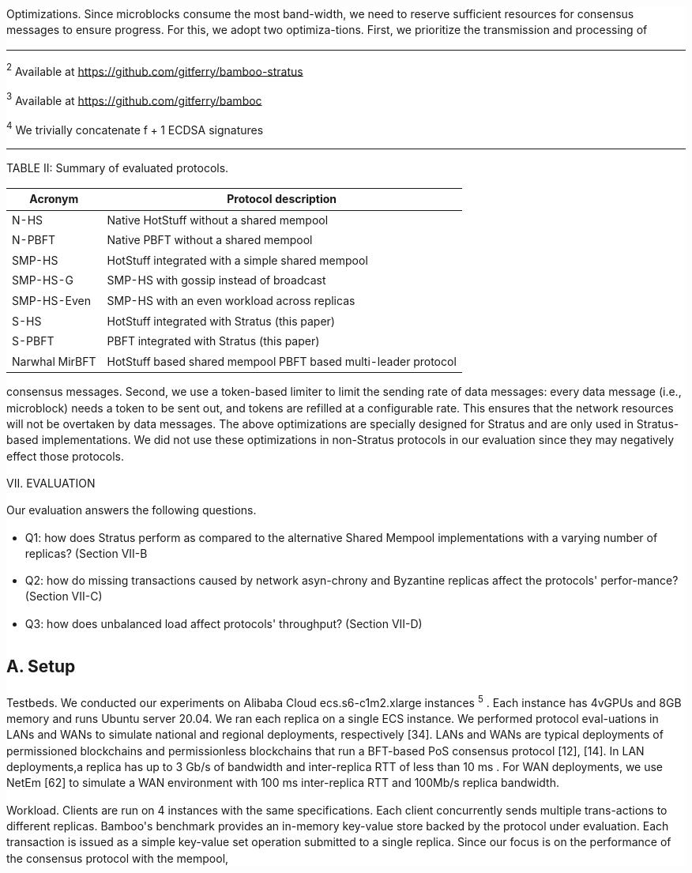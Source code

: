 Optimizations. Since microblocks consume the most band-width, we need to reserve sufficient resources for consensus messages to ensure progress. For this, we adopt two optimiza-tions. First, we prioritize the transmission and processing of

---

${}^{2}$ Available at https://github.com/gitferry/bamboo-stratus

${}^{3}$ Available at https://github.com/gitferry/bamboc

${}^{4}$ We trivially concatenate $\mathrm{f} + 1$ ECDSA signatures

---

TABLE II: Summary of evaluated protocols.

<table><thead><tr><th>Acronym</th><th>Protocol description</th></tr></thead><tr><td>N-HS</td><td>Native HotStuff without a shared mempool</td></tr><tr><td>N-PBFT</td><td>Native PBFT without a shared mempool</td></tr><tr><td>SMP-HS</td><td>HotStuff integrated with a simple shared mempool</td></tr><tr><td>SMP-HS-G</td><td>SMP-HS with gossip instead of broadcast</td></tr><tr><td>SMP-HS-Even</td><td>SMP-HS with an even workload across replicas</td></tr><tr><td>S-HS</td><td>HotStuff integrated with Stratus (this paper)</td></tr><tr><td>S-PBFT</td><td>PBFT integrated with Stratus (this paper)</td></tr><tr><td>Narwhal MirBFT</td><td>HotStuff based shared mempool PBFT based multi-leader protocol</td></tr></table>

consensus messages. Second, we use a token-based limiter to limit the sending rate of data messages: every data message (i.e., microblock) needs a token to be sent out, and tokens are refilled at a configurable rate. This ensures that the network resources will not be overtaken by data messages. The above optimizations are specially designed for Stratus and are only used in Stratus-based implementations. We did not use these optimizations in non-Stratus protocols in our evaluation since they may negatively effect those protocols.

VII. EVALUATION

Our evaluation answers the following questions.

- Q1: how does Stratus perform as compared to the alternative Shared Mempool implementations with a varying number of replicas? (Section VII-B

- Q2: how do missing transactions caused by network asyn-chrony and Byzantine replicas affect the protocols' perfor-mance? (Section VII-C)

- Q3: how does unbalanced load affect protocols' throughput? (Section VII-D)

## A. Setup

Testbeds. We conducted our experiments on Alibaba Cloud ecs.s6-c1m2.xlarge instances ${}^{5}$ . Each instance has 4vGPUs and 8GB memory and runs Ubuntu server 20.04. We ran each replica on a single ECS instance. We performed protocol eval-uations in LANs and WANs to simulate national and regional deployments, respectively [34]. LANs and WANs are typical deployments of permissioned blockchains and permissionless blockchains that run a BFT-based PoS consensus protocol [12], [14]. In LAN deployments,a replica has up to $3\mathrm{\ Gb}/\mathrm{s}$ of bandwidth and inter-replica RTT of less than $10\mathrm{\ ms}$ . For WAN deployments, we use NetEm [62] to simulate a WAN environment with $100\mathrm{\ ms}$ inter-replica RTT and $100\mathrm{Mb}/\mathrm{s}$ replica bandwidth.

Workload. Clients are run on 4 instances with the same specifications. Each client concurrently sends multiple trans-actions to different replicas. Bamboo's benchmark provides an in-memory key-value store backed by the protocol under evaluation. Each transaction is issued as a simple key-value set operation submitted to a single replica. Since our focus is on the performance of the consensus protocol with the mempool,
